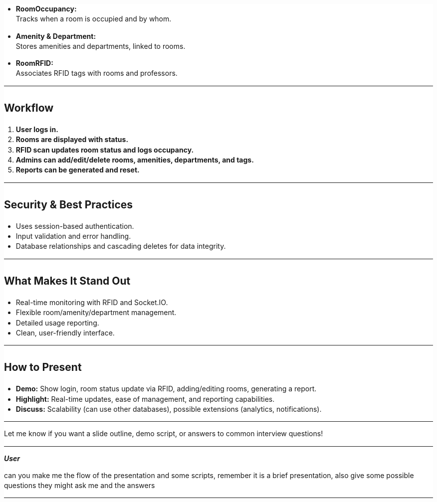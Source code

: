 - **RoomOccupancy:**  
  Tracks when a room is occupied and by whom.

- **Amenity & Department:**  
  Stores amenities and departments, linked to rooms.

- **RoomRFID:**  
  Associates RFID tags with rooms and professors.

---

## Workflow

1. **User logs in.**
2. **Rooms are displayed with status.**
3. **RFID scan updates room status and logs occupancy.**
4. **Admins can add/edit/delete rooms, amenities, departments, and tags.**
5. **Reports can be generated and reset.**

---

## Security & Best Practices

- Uses session-based authentication.
- Input validation and error handling.
- Database relationships and cascading deletes for data integrity.

---

## What Makes It Stand Out

- Real-time monitoring with RFID and Socket.IO.
- Flexible room/amenity/department management.
- Detailed usage reporting.
- Clean, user-friendly interface.

---

## How to Present

- **Demo:** Show login, room status update via RFID, adding/editing rooms, generating a report.
- **Highlight:** Real-time updates, ease of management, and reporting capabilities.
- **Discuss:** Scalability (can use other databases), possible extensions (analytics, notifications).

---

Let me know if you want a slide outline, demo script, or answers to common interview questions!

---

_**User**_

can you make me the flow of the presentation and some scripts, remember it is a brief presentation, also give some possible questions they might ask me and the answers

---